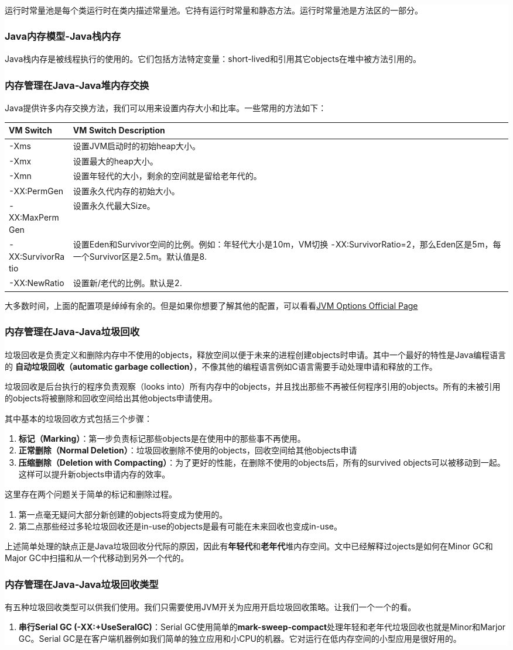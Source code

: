 运行时常量池是每个类运行时在类内描述常量池。它持有运行时常量和静态方法。运行时常量池是方法区的一部分。

### Java内存模型-Java栈内存

Java栈内存是被线程执行的使用的。它们包括方法特定变量：short-lived和引用其它objects在堆中被方法引用的。

### 内存管理在Java-Java堆内存交换

Java提供许多内存交换方法，我们可以用来设置内存大小和比率。一些常用的方法如下：

| VM Switch         | VM Switch Description                                        |
| :---------------- | :----------------------------------------------------------- |
| -Xms              | 设置JVM启动时的初始heap大小。                                |
| -Xmx              | 设置最大的heap大小。                                         |
| -Xmn              | 设置年轻代的大小，剩余的空间就是留给老年代的。               |
| -XX:PermGen       | 设置永久代内存的初始大小。                                   |
| -XX:MaxPermGen    | 设置永久代最大Size。                                         |
| -XX:SurvivorRatio | 设置Eden和Survivor空间的比例。例如：年轻代大小是10m，VM切换 -XX:SurvivorRatio=2，那么Eden区是5m，每一个Survivor区是2.5m。默认值是8. |
| -XX:NewRatio      | 设置新/老代的比例。默认是2.                                  |

大多数时间，上面的配置项是绰绰有余的。但是如果你想要了解其他的配置，可以看看[JVM Options Official Page](https://www.oracle.com/technetwork/java/javase/tech/vmoptions-jsp-140102.html)

### 内存管理在Java-Java垃圾回收

垃圾回收是负责定义和删除内存中不使用的objects，释放空间以便于未来的进程创建objects时申请。其中一个最好的特性是Java编程语言的 **自动垃圾回收（automatic garbage collection）**，不像其他的编程语言例如C语言需要手动处理申请和释放的工作。

垃圾回收是后台执行的程序负责观察（looks into）所有内存中的objects，并且找出那些不再被任何程序引用的objects。所有的未被引用的objects将被删除和回收空间给出其他objects申请使用。

其中基本的垃圾回收方式包括三个步骤：

1. **标记（Marking）**：第一步负责标记那些objects是在使用中的那些事不再使用。
2. **正常删除（Normal Deletion）**：垃圾回收删除不使用的objects，回收空间给其他objects申请
3. **压缩删除（**Deletion with Compacting**）**：为了更好的性能，在删除不使用的objects后，所有的survived objects可以被移动到一起。这样可以提升新objects申请内存的效率。

这里存在两个问题关于简单的标记和删除过程。

1. 第一点毫无疑问大部分新创建的objects将变成为使用的。
2. 第二点那些经过多轮垃圾回收还是in-use的objects是最有可能在未来回收也变成in-use。

上述简单处理的缺点正是Java垃圾回收分代际的原因，因此有**年轻代**和**老年代**堆内存空间。文中已经解释过ojects是如何在Minor GC和Major GC中扫描和从一个代移动到另外一个代的。

### 内存管理在Java-Java垃圾回收类型

有五种垃圾回收类型可以供我们使用。我们只需要使用JVM开关为应用开启垃圾回收策略。让我们一个一个的看。

1. **串行Serial GC (-XX:+UseSeralGC)**：Serial GC使用简单的**mark-sweep-compact**处理年轻和老年代垃圾回收也就是Minor和Marjor GC。Serial GC是在客户端机器例如我们简单的独立应用和小CPU的机器。它对运行在低内存空间的小型应用是很好用的。
